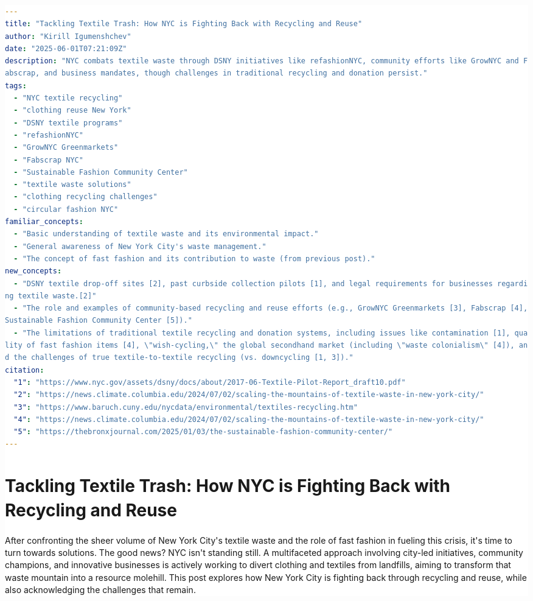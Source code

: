 ```yaml
---
title: "Tackling Textile Trash: How NYC is Fighting Back with Recycling and Reuse"
author: "Kirill Igumenshchev"
date: "2025-06-01T07:21:09Z"
description: "NYC combats textile waste through DSNY initiatives like refashionNYC, community efforts like GrowNYC and Fabscrap, and business mandates, though challenges in traditional recycling and donation persist."
tags:
  - "NYC textile recycling"
  - "clothing reuse New York"
  - "DSNY textile programs"
  - "refashionNYC"
  - "GrowNYC Greenmarkets"
  - "Fabscrap NYC"
  - "Sustainable Fashion Community Center"
  - "textile waste solutions"
  - "clothing recycling challenges"
  - "circular fashion NYC"
familiar_concepts:
  - "Basic understanding of textile waste and its environmental impact."
  - "General awareness of New York City's waste management."
  - "The concept of fast fashion and its contribution to waste (from previous post)."
new_concepts:
  - "DSNY textile drop-off sites [2], past curbside collection pilots [1], and legal requirements for businesses regarding textile waste.[2]"
  - "The role and examples of community-based recycling and reuse efforts (e.g., GrowNYC Greenmarkets [3], Fabscrap [4], Sustainable Fashion Community Center [5])."
  - "The limitations of traditional textile recycling and donation systems, including issues like contamination [1], quality of fast fashion items [4], \"wish-cycling,\" the global secondhand market (including \"waste colonialism\" [4]), and the challenges of true textile-to-textile recycling (vs. downcycling [1, 3])."
citation:
  "1": "https://www.nyc.gov/assets/dsny/docs/about/2017-06-Textile-Pilot-Report_draft10.pdf"
  "2": "https://news.climate.columbia.edu/2024/07/02/scaling-the-mountains-of-textile-waste-in-new-york-city/"
  "3": "https://www.baruch.cuny.edu/nycdata/environmental/textiles-recycling.htm"
  "4": "https://news.climate.columbia.edu/2024/07/02/scaling-the-mountains-of-textile-waste-in-new-york-city/"
  "5": "https://thebronxjournal.com/2025/01/03/the-sustainable-fashion-community-center/"
---
```

# Tackling Textile Trash: How NYC is Fighting Back with Recycling and Reuse

After confronting the sheer volume of New York City's textile waste and the role of fast fashion in fueling this crisis, it's time to turn towards solutions. The good news? NYC isn't standing still. A multifaceted approach involving city-led initiatives, community champions, and innovative businesses is actively working to divert clothing and textiles from landfills, aiming to transform that waste mountain into a resource molehill. This post explores how New York City is fighting back through recycling and reuse, while also acknowledging the challenges that remain.

